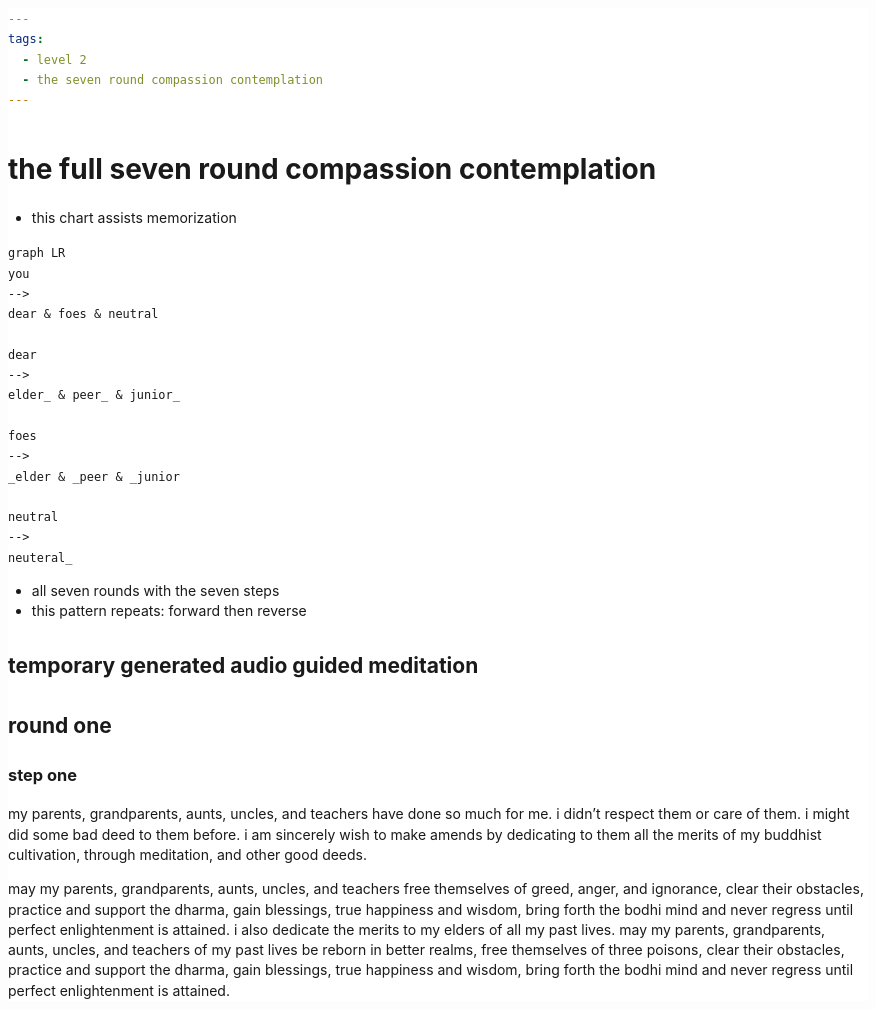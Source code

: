 ```yaml
---
tags:
  - level 2 
  - the seven round compassion contemplation
---
```

# the full seven round compassion contemplation

- this chart assists memorization

```mermaid
graph LR
you
-->
dear & foes & neutral

dear
-->
elder_ & peer_ & junior_

foes
-->
_elder & _peer & _junior

neutral
-->
neuteral_
```

- all seven rounds with the seven steps
- this pattern repeats: forward then reverse

## temporary generated audio guided meditation

<iframe width="1109" height="624" src="https://www.youtube.com/embed/YQzBl5F6Sf8" title="Seven round compassion contemplation" frameborder="0" allow="accelerometer; autoplay; clipboard-write; encrypted-media; gyroscope; picture-in-picture; web-share" referrerpolicy="strict-origin-when-cross-origin" allowfullscreen></iframe>

## round one

### step one

my parents, grandparents, aunts, uncles, and teachers have done so much for me. i didn’t respect them or care of them. i might did some bad deed to them before. i am sincerely wish to make amends by dedicating to them all the merits of my buddhist cultivation, through meditation, and other good deeds. ​

may my parents, grandparents, aunts, uncles, and teachers free themselves of greed, anger, and ignorance, clear their obstacles, practice and support the dharma, gain blessings, true happiness and wisdom, bring forth the bodhi mind and never regress until perfect enlightenment is attained.​
i also dedicate the merits to my elders of all my past lives. may my parents, grandparents, aunts, uncles, and teachers of my past lives be reborn in better realms, free themselves of three poisons, clear their obstacles, practice and support the dharma, gain blessings, true happiness and wisdom, bring forth the bodhi mind and never regress until perfect enlightenment is attained.​
